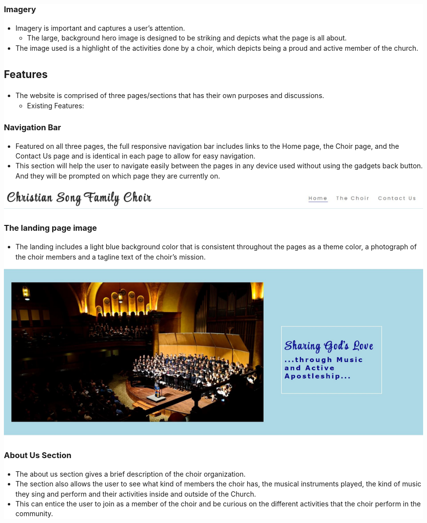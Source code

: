 ### Imagery
* Imagery is important and captures a user’s attention.
  * The large, background hero image is designed to be striking and depicts what the page is all about. 
* The image used is a highlight of the activities done by a choir, which depicts being a proud and active member of the church.

## Features

* The website is comprised of three pages/sections that has their own purposes and discussions.
  * Existing Features:

### Navigation Bar
* Featured on all three pages, the full responsive navigation bar includes links to the Home page, the Choir page, and the Contact Us page and is identical in each page to allow for easy navigation.
* This section will help the user to navigate easily between the pages in any device used without using the gadgets back button. And they will be prompted on which page they are currently on.

![Navigation Bar](https://github.com/Yojative05/Christian_Song_Family_Choir/blob/main/assets/images/menunav.JPG)
 
### The landing page image
* The landing includes a light blue background color that is consistent throughout the pages as a theme color, a photograph of the choir members and a tagline text of the choir’s mission.

![Landing Page Image](https://github.com/Yojative05/Christian_Song_Family_Choir/blob/main/assets/images/choirimage1.JPG)

### About Us Section
* The about us section gives a brief description of the choir organization. 
* The section also allows the user to see what kind of members the choir has, the musical instruments played, the kind of music they sing and perform and their activities inside and outside of the Church.
* This can entice the user to join as a member of the choir and be curious on the different activities that the choir perform in the community.
 